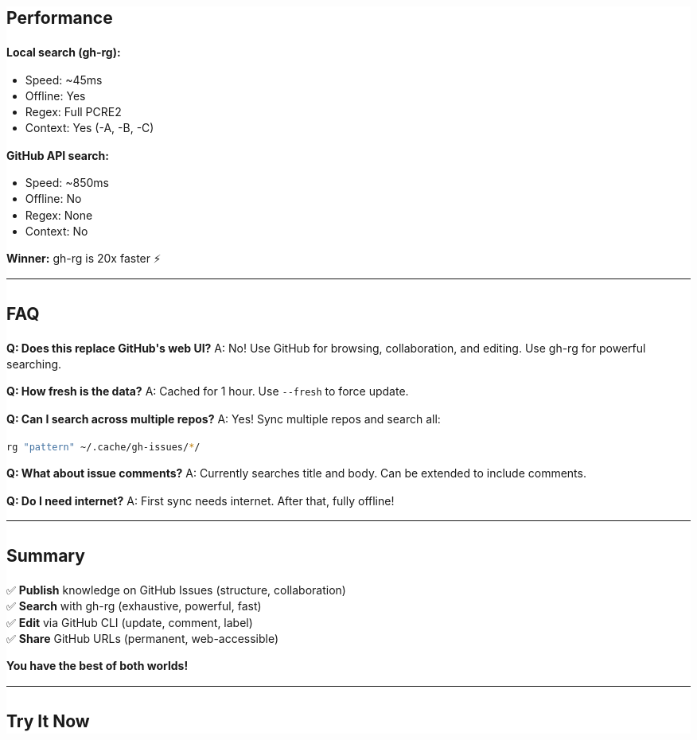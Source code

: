 
## Performance

**Local search (gh-rg):**

- Speed: ~45ms
- Offline: Yes
- Regex: Full PCRE2
- Context: Yes (-A, -B, -C)

**GitHub API search:**

- Speed: ~850ms
- Offline: No
- Regex: None
- Context: No

**Winner:** gh-rg is 20x faster ⚡

---

## FAQ

**Q: Does this replace GitHub's web UI?**
A: No! Use GitHub for browsing, collaboration, and editing. Use gh-rg for powerful searching.

**Q: How fresh is the data?**
A: Cached for 1 hour. Use `--fresh` to force update.

**Q: Can I search across multiple repos?**
A: Yes! Sync multiple repos and search all:

```bash
rg "pattern" ~/.cache/gh-issues/*/
```

**Q: What about issue comments?**
A: Currently searches title and body. Can be extended to include comments.

**Q: Do I need internet?**
A: First sync needs internet. After that, fully offline!

---

## Summary

✅ **Publish** knowledge on GitHub Issues (structure, collaboration)  
✅ **Search** with gh-rg (exhaustive, powerful, fast)  
✅ **Edit** via GitHub CLI (update, comment, label)  
✅ **Share** GitHub URLs (permanent, web-accessible)

**You have the best of both worlds!**

---

## Try It Now
